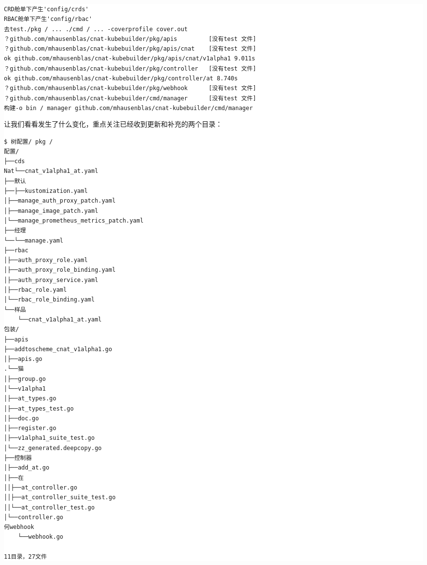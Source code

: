 ```
CRD舱单下产生'config/crds'
RBAC舱单下产生'config/rbac'
去test./pkg / ... ./cmd / ... -coverprofile cover.out
？github.com/mhausenblas/cnat-kubebuilder/pkg/apis         [没有test 文件]
？github.com/mhausenblas/cnat-kubebuilder/pkg/apis/cnat    [没有test 文件]
ok github.com/mhausenblas/cnat-kubebuilder/pkg/apis/cnat/v1alpha1 9.011s
？github.com/mhausenblas/cnat-kubebuilder/pkg/controller   [没有test 文件]
ok github.com/mhausenblas/cnat-kubebuilder/pkg/controller/at 8.740s
？github.com/mhausenblas/cnat-kubebuilder/pkg/webhook      [没有test 文件]
？github.com/mhausenblas/cnat-kubebuilder/cmd/manager      [没有test 文件]
构建-o bin / manager github.com/mhausenblas/cnat-kubebuilder/cmd/manager
```

让我们看看发生了什么变化，重点关注已经收到更新和补充的两个目录：

```
$ 树配置/ pkg /
配置/
├──cds
Nat└──cnat_v1alpha1_at.yaml
├──默认
├──├──kustomization.yaml
│├──manage_auth_proxy_patch.yaml
│├──manage_image_patch.yaml
│└──manage_prometheus_metrics_patch.yaml
├──经理
└──└──manage.yaml
├──rbac
│├──auth_proxy_role.yaml
│├──auth_proxy_role_binding.yaml
│├──auth_proxy_service.yaml
│├──rbac_role.yaml
│└──rbac_role_binding.yaml
└──样品
    └──cnat_v1alpha1_at.yaml
包装/
├──apis
├──addtoscheme_cnat_v1alpha1.go
│├──apis.go
.└──猫
│├──group.go
│└──v1alpha1
│├──at_types.go
│├──at_types_test.go
│├──doc.go
│├──register.go
│├──v1alpha1_suite_test.go
│└──zz_generated.deepcopy.go
├──控制器
│├──add_at.go
│├──在
││├──at_controller.go
││├──at_controller_suite_test.go
││└──at_controller_test.go
│└──controller.go
何webhook
    └──webhook.go

11目录，27文件
```
